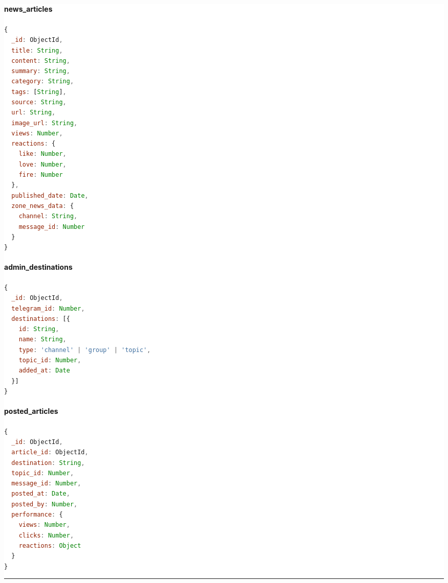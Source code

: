 #### news_articles
```javascript
{
  _id: ObjectId,
  title: String,
  content: String,
  summary: String,
  category: String,
  tags: [String],
  source: String,
  url: String,
  image_url: String,
  views: Number,
  reactions: {
    like: Number,
    love: Number,
    fire: Number
  },
  published_date: Date,
  zone_news_data: {
    channel: String,
    message_id: Number
  }
}
```

#### admin_destinations
```javascript
{
  _id: ObjectId,
  telegram_id: Number,
  destinations: [{
    id: String,
    name: String,
    type: 'channel' | 'group' | 'topic',
    topic_id: Number,
    added_at: Date
  }]
}
```

#### posted_articles
```javascript
{
  _id: ObjectId,
  article_id: ObjectId,
  destination: String,
  topic_id: Number,
  message_id: Number,
  posted_at: Date,
  posted_by: Number,
  performance: {
    views: Number,
    clicks: Number,
    reactions: Object
  }
}
```

---